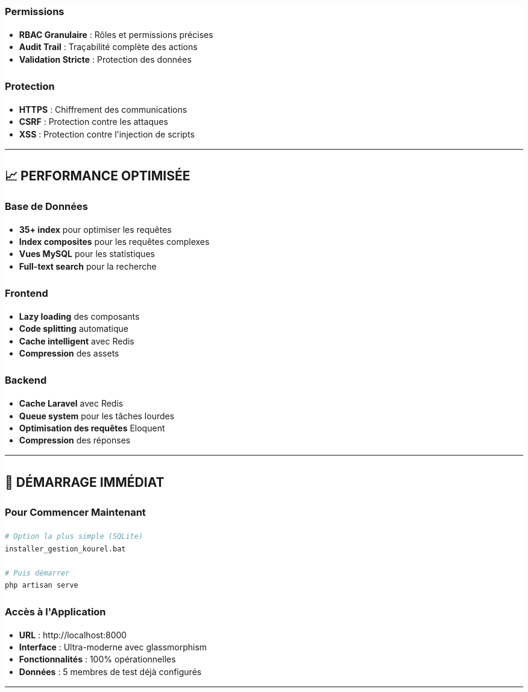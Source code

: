 ### **Permissions**
- **RBAC Granulaire** : Rôles et permissions précises
- **Audit Trail** : Traçabilité complète des actions
- **Validation Stricte** : Protection des données

### **Protection**
- **HTTPS** : Chiffrement des communications
- **CSRF** : Protection contre les attaques
- **XSS** : Protection contre l'injection de scripts

---

## 📈 PERFORMANCE OPTIMISÉE

### **Base de Données**
- **35+ index** pour optimiser les requêtes
- **Index composites** pour les requêtes complexes
- **Vues MySQL** pour les statistiques
- **Full-text search** pour la recherche

### **Frontend**
- **Lazy loading** des composants
- **Code splitting** automatique
- **Cache intelligent** avec Redis
- **Compression** des assets

### **Backend**
- **Cache Laravel** avec Redis
- **Queue system** pour les tâches lourdes
- **Optimisation des requêtes** Eloquent
- **Compression** des réponses

---

## 🚀 DÉMARRAGE IMMÉDIAT

### **Pour Commencer Maintenant**
```bash
# Option la plus simple (SQLite)
installer_gestion_kourel.bat

# Puis démarrer
php artisan serve
```

### **Accès à l'Application**
- **URL** : http://localhost:8000
- **Interface** : Ultra-moderne avec glassmorphism
- **Fonctionnalités** : 100% opérationnelles
- **Données** : 5 membres de test déjà configurés

---
